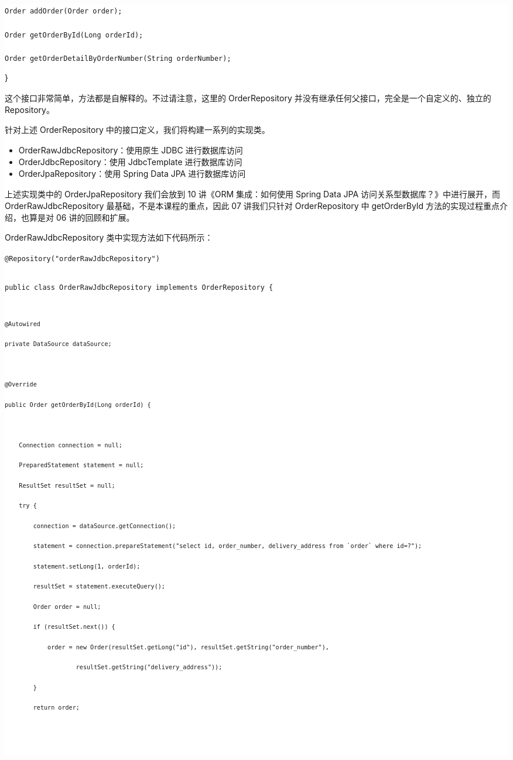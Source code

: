     Order addOrder(Order order);

    Order getOrderById(Long orderId);

    Order getOrderDetailByOrderNumber(String orderNumber);

}
</code></pre>
<p>这个接口非常简单，方法都是自解释的。不过请注意，这里的 OrderRepository 并没有继承任何父接口，完全是一个自定义的、独立的 Repository。</p>
<p>针对上述 OrderRepository 中的接口定义，我们将构建一系列的实现类。</p>
<ul>
<li>OrderRawJdbcRepository：使用原生 JDBC 进行数据库访问</li>
<li>OrderJdbcRepository：使用 JdbcTemplate 进行数据库访问</li>
<li>OrderJpaRepository：使用 Spring Data JPA 进行数据库访问</li>
</ul>
<p>上述实现类中的 OrderJpaRepository 我们会放到 10 讲《ORM 集成：如何使用 Spring Data JPA 访问关系型数据库？》中进行展开，而 OrderRawJdbcRepository 最基础，不是本课程的重点，因此 07 讲我们只针对 OrderRepository 中 getOrderById 方法的实现过程重点介绍，也算是对 06 讲的回顾和扩展。</p>
<p>OrderRawJdbcRepository 类中实现方法如下代码所示：</p>
<pre><code>@Repository("orderRawJdbcRepository")

public class OrderRawJdbcRepository implements OrderRepository {

 

    @Autowired

    private DataSource dataSource;

 

    @Override

    public Order getOrderById(Long orderId) {

 

        Connection connection = null;

        PreparedStatement statement = null;

        ResultSet resultSet = null;

        try {

            connection = dataSource.getConnection();

            statement = connection.prepareStatement("select id, order_number, delivery_address from `order` where id=?");

            statement.setLong(1, orderId);

            resultSet = statement.executeQuery();

            Order order = null;

            if (resultSet.next()) {

                order = new Order(resultSet.getLong("id"), resultSet.getString("order_number"),

                        resultSet.getString("delivery_address"));

            }

            return order;
